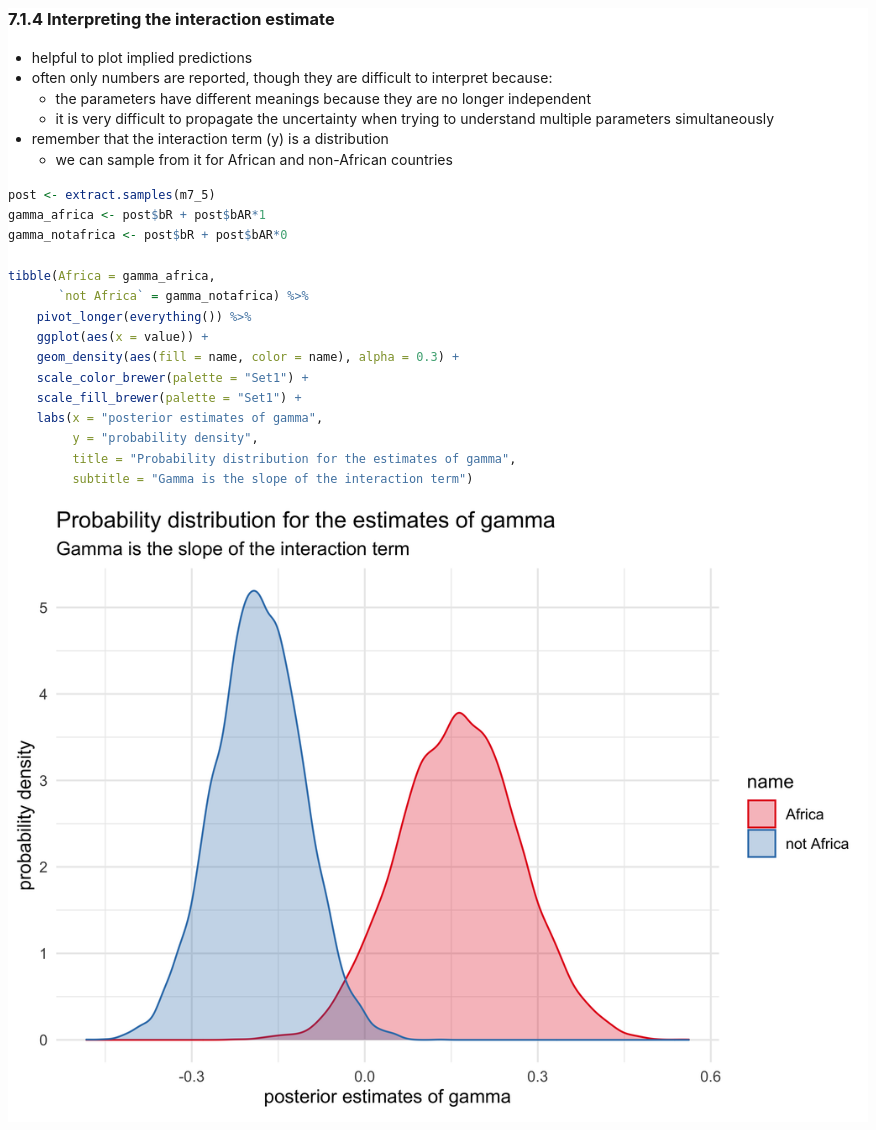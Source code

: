 ### 7.1.4 Interpreting the interaction estimate

  - helpful to plot implied predictions
  - often only numbers are reported, though they are difficult to
    interpret because:
      - the parameters have different meanings because they are no
        longer independent
      - it is very difficult to propagate the uncertainty when trying to
        understand multiple parameters simultaneously
  - remember that the interaction term \(y\) is a distribution
      - we can sample from it for African and non-African countries



``` r
post <- extract.samples(m7_5)
gamma_africa <- post$bR + post$bAR*1
gamma_notafrica <- post$bR + post$bAR*0

tibble(Africa = gamma_africa,
       `not Africa` = gamma_notafrica) %>%
    pivot_longer(everything()) %>%
    ggplot(aes(x = value)) +
    geom_density(aes(fill = name, color = name), alpha = 0.3) +
    scale_color_brewer(palette = "Set1") +
    scale_fill_brewer(palette = "Set1") +
    labs(x = "posterior estimates of gamma",
         y = "probability density",
         title = "Probability distribution for the estimates of gamma",
         subtitle = "Gamma is the slope of the interaction term")
```

![](ch7_interactions_files/figure-gfm/unnamed-chunk-9-1.png)
